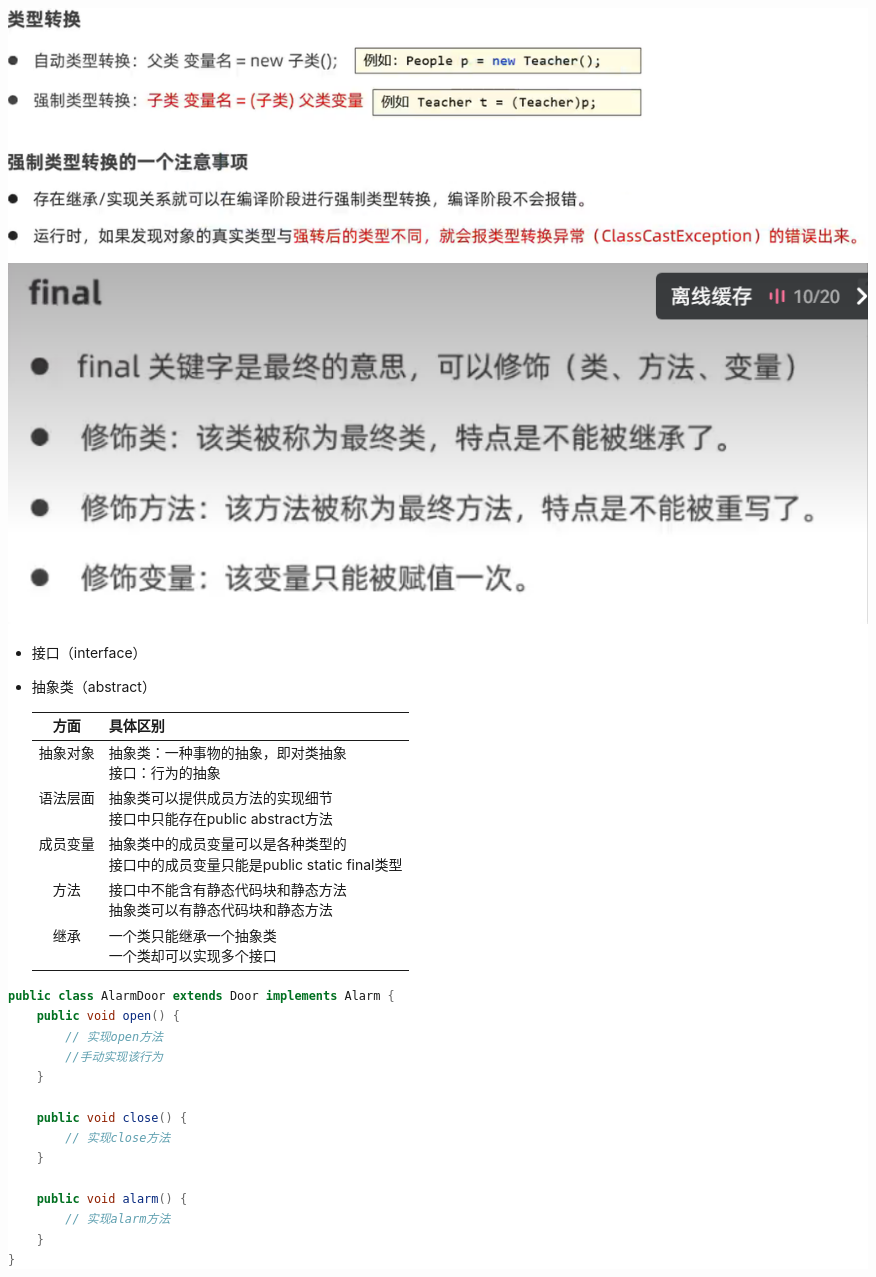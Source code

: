 ![jl21](JLBasicSyntax/Java_learn21.png)
![jl22](JLBasicSyntax/Java_learn22.png)

- 接口（interface）

- 抽象类（abstract）

  |方面 | 具体区别 |
  | :--: | :--- |
  | 抽象对象|抽象类：一种事物的抽象，即对类抽象<br>接口：行为的抽象 |
  |语法层面|抽象类可以提供成员方法的实现细节<br>接口中只能存在public abstract方法|
  |成员变量|抽象类中的成员变量可以是各种类型的<br>接口中的成员变量只能是public static final类型|
  | 方法 | 接口中不能含有静态代码块和静态方法<br>抽象类可以有静态代码块和静态方法 |
  | 继承 | 一个类只能继承一个抽象类<br>一个类却可以实现多个接口 |

```Java
public class AlarmDoor extends Door implements Alarm {
    public void open() {
        // 实现open方法
        //手动实现该行为
    }

    public void close() {
        // 实现close方法
    }

    public void alarm() {
        // 实现alarm方法
    }
}
```